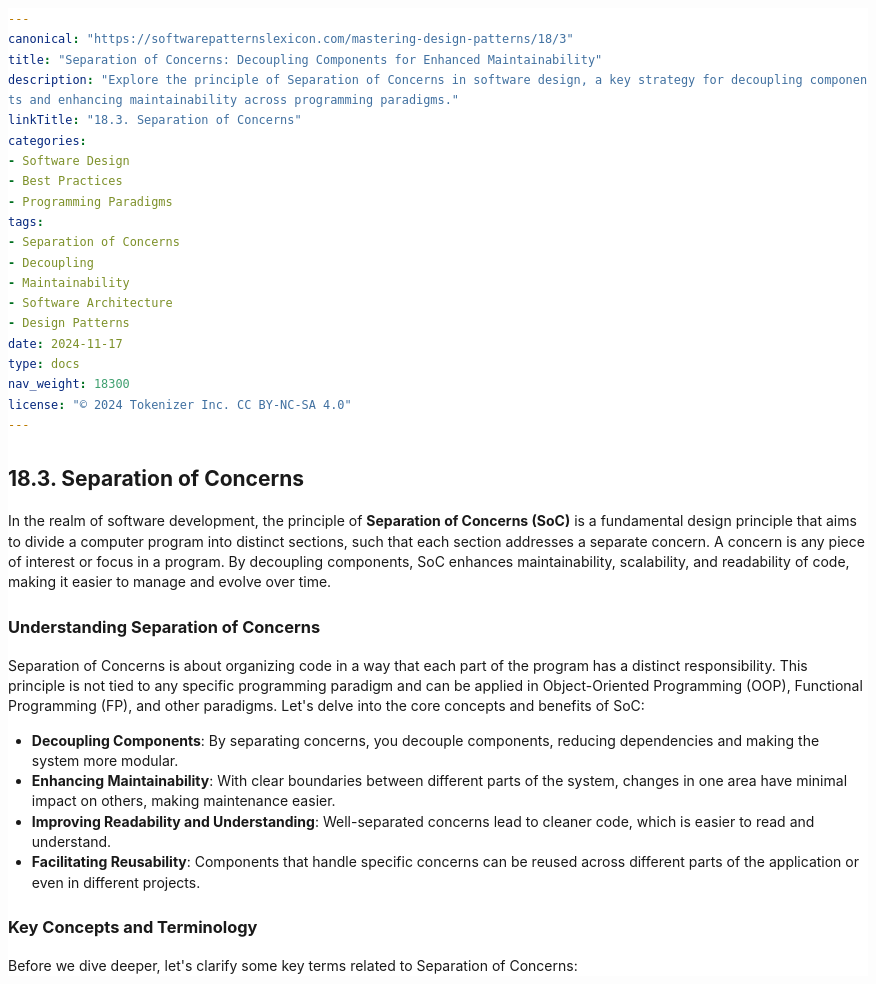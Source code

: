 ```yaml
---
canonical: "https://softwarepatternslexicon.com/mastering-design-patterns/18/3"
title: "Separation of Concerns: Decoupling Components for Enhanced Maintainability"
description: "Explore the principle of Separation of Concerns in software design, a key strategy for decoupling components and enhancing maintainability across programming paradigms."
linkTitle: "18.3. Separation of Concerns"
categories:
- Software Design
- Best Practices
- Programming Paradigms
tags:
- Separation of Concerns
- Decoupling
- Maintainability
- Software Architecture
- Design Patterns
date: 2024-11-17
type: docs
nav_weight: 18300
license: "© 2024 Tokenizer Inc. CC BY-NC-SA 4.0"
---
```


## 18.3. Separation of Concerns

In the realm of software development, the principle of **Separation of Concerns (SoC)** is a fundamental design principle that aims to divide a computer program into distinct sections, such that each section addresses a separate concern. A concern is any piece of interest or focus in a program. By decoupling components, SoC enhances maintainability, scalability, and readability of code, making it easier to manage and evolve over time.

### Understanding Separation of Concerns

Separation of Concerns is about organizing code in a way that each part of the program has a distinct responsibility. This principle is not tied to any specific programming paradigm and can be applied in Object-Oriented Programming (OOP), Functional Programming (FP), and other paradigms. Let's delve into the core concepts and benefits of SoC:

- **Decoupling Components**: By separating concerns, you decouple components, reducing dependencies and making the system more modular.
- **Enhancing Maintainability**: With clear boundaries between different parts of the system, changes in one area have minimal impact on others, making maintenance easier.
- **Improving Readability and Understanding**: Well-separated concerns lead to cleaner code, which is easier to read and understand.
- **Facilitating Reusability**: Components that handle specific concerns can be reused across different parts of the application or even in different projects.

### Key Concepts and Terminology

Before we dive deeper, let's clarify some key terms related to Separation of Concerns:
